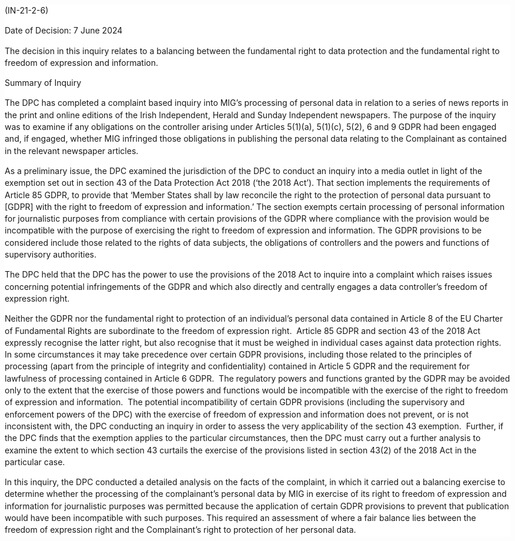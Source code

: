 (IN-21-2-6)

Date of Decision: 7 June 2024

The decision in this inquiry relates to a balancing between the fundamental right to data protection and the fundamental right to freedom of expression and information.

Summary of Inquiry

The DPC has completed a complaint based inquiry into MIG’s processing of personal data in relation to a series of news reports in the print and online editions of the Irish Independent, Herald and Sunday Independent newspapers. The purpose of the inquiry was to examine if any obligations on the controller arising under Articles 5(1)(a), 5(1)(c), 5(2), 6 and 9 GDPR had been engaged and, if engaged, whether MIG infringed those obligations in publishing the personal data relating to the Complainant as contained in the relevant newspaper articles.

As a preliminary issue, the DPC examined the jurisdiction of the DPC to conduct an inquiry into a media outlet in light of the exemption set out in section 43 of the Data Protection Act 2018 (‘the 2018 Act’). That section implements the requirements of Article 85 GDPR, to provide that ‘Member States shall by law reconcile the right to the protection of personal data pursuant to \[GDPR\] with the right to freedom of expression and information.’ The section exempts certain processing of personal information for journalistic purposes from compliance with certain provisions of the GDPR where compliance with the provision would be incompatible with the purpose of exercising the right to freedom of expression and information. The GDPR provisions to be considered include those related to the rights of data subjects, the obligations of controllers and the powers and functions of supervisory authorities.

The DPC held that the DPC has the power to use the provisions of the 2018 Act to inquire into a complaint which raises issues concerning potential infringements of the GDPR and which also directly and centrally engages a data controller’s freedom of expression right. 

Neither the GDPR nor the fundamental right to protection of an individual’s personal data contained in Article 8 of the EU Charter of Fundamental Rights are subordinate to the freedom of expression right.  Article 85 GDPR and section 43 of the 2018 Act expressly recognise the latter right, but also recognise that it must be weighed in individual cases against data protection rights. In some circumstances it may take precedence over certain GDPR provisions, including those related to the principles of processing (apart from the principle of integrity and confidentiality) contained in Article 5 GDPR and the requirement for lawfulness of processing contained in Article 6 GDPR.  The regulatory powers and functions granted by the GDPR may be avoided only to the extent that the exercise of those powers and functions would be incompatible with the exercise of the right to freedom of expression and information.  The potential incompatibility of certain GDPR provisions (including the supervisory and enforcement powers of the DPC) with the exercise of freedom of expression and information does not prevent, or is not inconsistent with, the DPC conducting an inquiry in order to assess the very applicability of the section 43 exemption.  Further, if the DPC finds that the exemption applies to the particular circumstances, then the DPC must carry out a further analysis to examine the extent to which section 43 curtails the exercise of the provisions listed in section 43(2) of the 2018 Act in the particular case.

In this inquiry, the DPC conducted a detailed analysis on the facts of the complaint, in which it carried out a balancing exercise to determine whether the processing of the complainant’s personal data by MIG in exercise of its right to freedom of expression and information for journalistic purposes was permitted because the application of certain GDPR provisions to prevent that publication would have been incompatible with such purposes. This required an assessment of where a fair balance lies between the freedom of expression right and the Complainant’s right to protection of her personal data.
